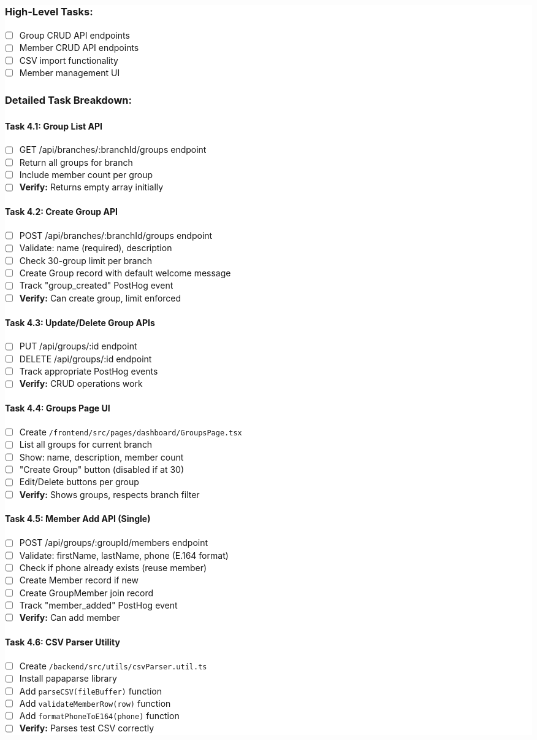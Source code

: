 ### High-Level Tasks:
- [ ] Group CRUD API endpoints
- [ ] Member CRUD API endpoints
- [ ] CSV import functionality
- [ ] Member management UI

### Detailed Task Breakdown:

#### Task 4.1: Group List API
- [ ] GET /api/branches/:branchId/groups endpoint
- [ ] Return all groups for branch
- [ ] Include member count per group
- [ ] **Verify:** Returns empty array initially

#### Task 4.2: Create Group API
- [ ] POST /api/branches/:branchId/groups endpoint
- [ ] Validate: name (required), description
- [ ] Check 30-group limit per branch
- [ ] Create Group record with default welcome message
- [ ] Track "group_created" PostHog event
- [ ] **Verify:** Can create group, limit enforced

#### Task 4.3: Update/Delete Group APIs
- [ ] PUT /api/groups/:id endpoint
- [ ] DELETE /api/groups/:id endpoint
- [ ] Track appropriate PostHog events
- [ ] **Verify:** CRUD operations work

#### Task 4.4: Groups Page UI
- [ ] Create `/frontend/src/pages/dashboard/GroupsPage.tsx`
- [ ] List all groups for current branch
- [ ] Show: name, description, member count
- [ ] "Create Group" button (disabled if at 30)
- [ ] Edit/Delete buttons per group
- [ ] **Verify:** Shows groups, respects branch filter

#### Task 4.5: Member Add API (Single)
- [ ] POST /api/groups/:groupId/members endpoint
- [ ] Validate: firstName, lastName, phone (E.164 format)
- [ ] Check if phone already exists (reuse member)
- [ ] Create Member record if new
- [ ] Create GroupMember join record
- [ ] Track "member_added" PostHog event
- [ ] **Verify:** Can add member

#### Task 4.6: CSV Parser Utility
- [ ] Create `/backend/src/utils/csvParser.util.ts`
- [ ] Install papaparse library
- [ ] Add `parseCSV(fileBuffer)` function
- [ ] Add `validateMemberRow(row)` function
- [ ] Add `formatPhoneToE164(phone)` function
- [ ] **Verify:** Parses test CSV correctly
